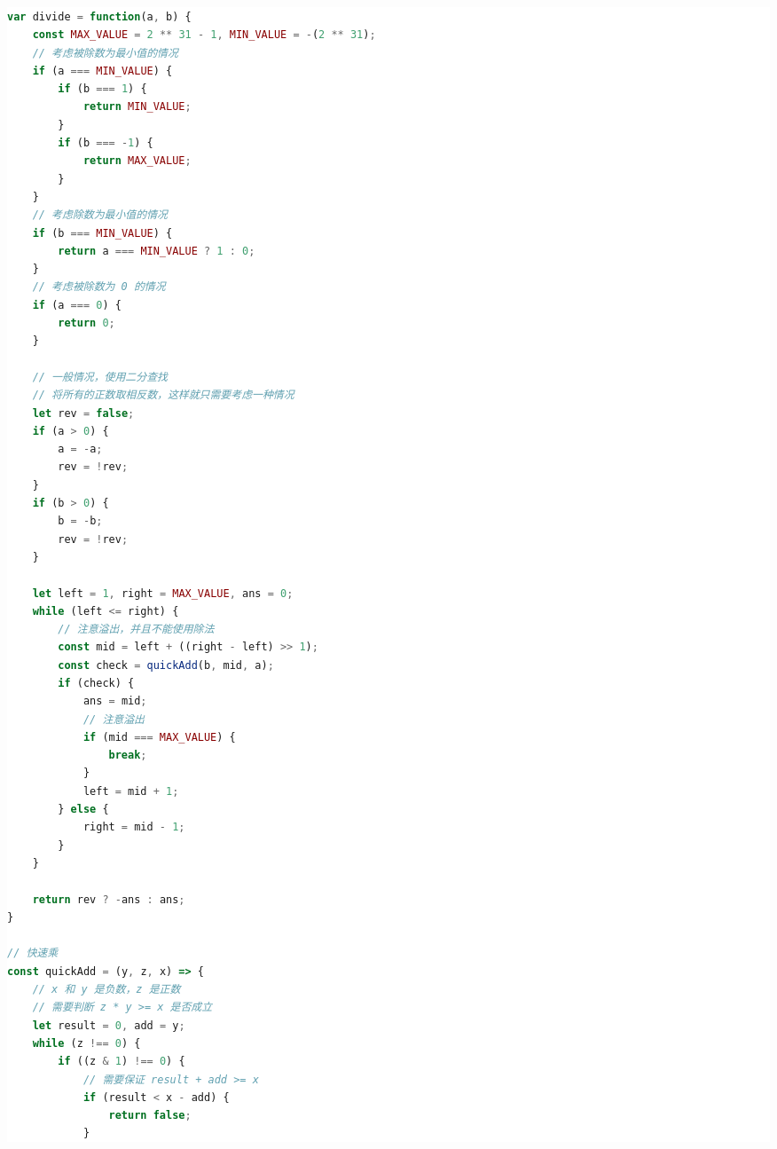 ```javascript
var divide = function(a, b) {
    const MAX_VALUE = 2 ** 31 - 1, MIN_VALUE = -(2 ** 31);
    // 考虑被除数为最小值的情况
    if (a === MIN_VALUE) {
        if (b === 1) {
            return MIN_VALUE;
        }
        if (b === -1) {
            return MAX_VALUE;
        }
    }
    // 考虑除数为最小值的情况
    if (b === MIN_VALUE) {
        return a === MIN_VALUE ? 1 : 0;
    }
    // 考虑被除数为 0 的情况
    if (a === 0) {
        return 0;
    }
    
    // 一般情况，使用二分查找
    // 将所有的正数取相反数，这样就只需要考虑一种情况
    let rev = false;
    if (a > 0) {
        a = -a;
        rev = !rev;
    }
    if (b > 0) {
        b = -b;
        rev = !rev;
    }
    
    let left = 1, right = MAX_VALUE, ans = 0;
    while (left <= right) {
        // 注意溢出，并且不能使用除法
        const mid = left + ((right - left) >> 1);
        const check = quickAdd(b, mid, a);
        if (check) {
            ans = mid;
            // 注意溢出
            if (mid === MAX_VALUE) {
                break;
            }
            left = mid + 1;
        } else {
            right = mid - 1;
        }
    }

    return rev ? -ans : ans;
}

// 快速乘
const quickAdd = (y, z, x) => {
    // x 和 y 是负数，z 是正数
    // 需要判断 z * y >= x 是否成立
    let result = 0, add = y;
    while (z !== 0) {
        if ((z & 1) !== 0) {
            // 需要保证 result + add >= x
            if (result < x - add) {
                return false;
            }
```